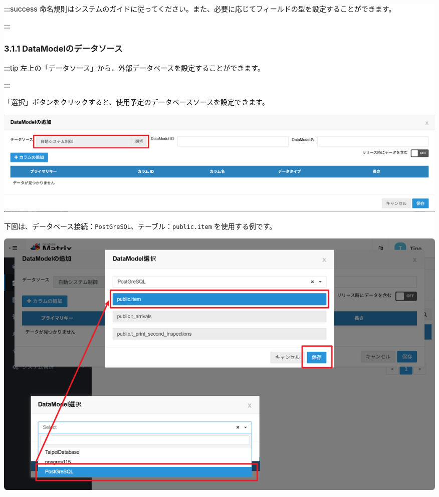 
:::success
命名規則はシステムのガイドに従ってください。また、必要に応じてフィールドの型を設定することができます。

:::


### 3.1.1 DataModelのデータソース


:::tip
左上の「データソース」から、外部データベースを設定することができます。

:::

「選択」ボタンをクリックすると、使用予定のデータベースソースを設定できます。

 ![](attachments/28e42761-27f1-4d82-8472-7f0972c0b2d6.png)

下図は、データベース接続：`PostGreSQL`、テーブル：`public.item` を使用する例です。

 ![](attachments/763aff19-7d83-430a-b28c-85d55d7bde51.png)
